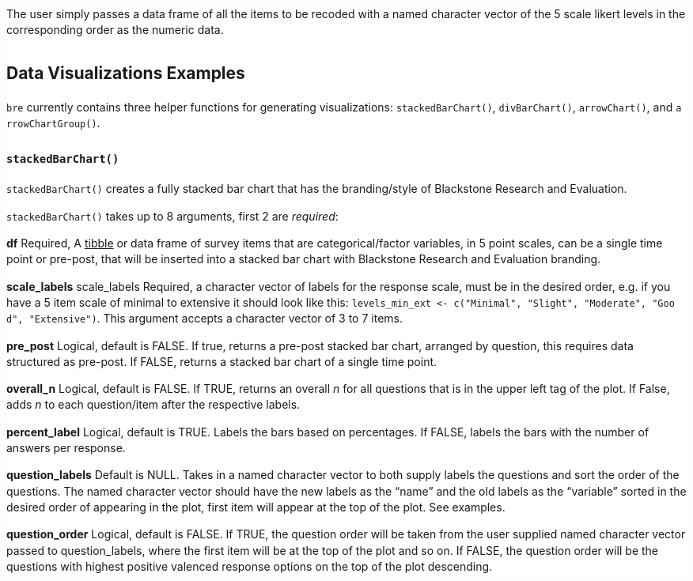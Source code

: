 ``` r
```

The user simply passes a data frame of all the items to be recoded with
a named character vector of the 5 scale likert levels in the
corresponding order as the numeric data.

## Data Visualizations Examples

`bre` currently contains three helper functions for generating
visualizations: `stackedBarChart()`, `divBarChart()`, `arrowChart()`,
and `arrowChartGroup()`.

### `stackedBarChart()`

`stackedBarChart()` creates a fully stacked bar chart that has the
branding/style of Blackstone Research and Evaluation.

`stackedBarChart()` takes up to 8 arguments, first 2 are *required*:

**df** Required, A
[tibble](https://tibble.tidyverse.org/reference/tibble-package.html) or
data frame of survey items that are categorical/factor variables, in 5
point scales, can be a single time point or pre-post, that will be
inserted into a stacked bar chart with Blackstone Research and
Evaluation branding.

**scale_labels** scale_labels Required, a character vector of labels for
the response scale, must be in the desired order, e.g. if you have a 5
item scale of minimal to extensive it should look like this:
`levels_min_ext <- c("Minimal", "Slight", "Moderate", "Good", "Extensive")`.
This argument accepts a character vector of 3 to 7 items.

**pre_post** Logical, default is FALSE. If true, returns a pre-post
stacked bar chart, arranged by question, this requires data structured
as pre-post. If FALSE, returns a stacked bar chart of a single time
point.

**overall_n** Logical, default is FALSE. If TRUE, returns an overall *n*
for all questions that is in the upper left tag of the plot. If False,
adds *n* to each question/item after the respective labels.

**percent_label** Logical, default is TRUE. Labels the bars based on
percentages. If FALSE, labels the bars with the number of answers per
response.

**question_labels** Default is NULL. Takes in a named character vector
to both supply labels the questions and sort the order of the questions.
The named character vector should have the new labels as the “name” and
the old labels as the “variable” sorted in the desired order of
appearing in the plot, first item will appear at the top of the plot.
See examples.

**question_order** Logical, default is FALSE. If TRUE, the question
order will be taken from the user supplied named character vector passed
to question_labels, where the first item will be at the top of the plot
and so on. If FALSE, the question order will be the questions with
highest positive valenced response options on the top of the plot
descending.
